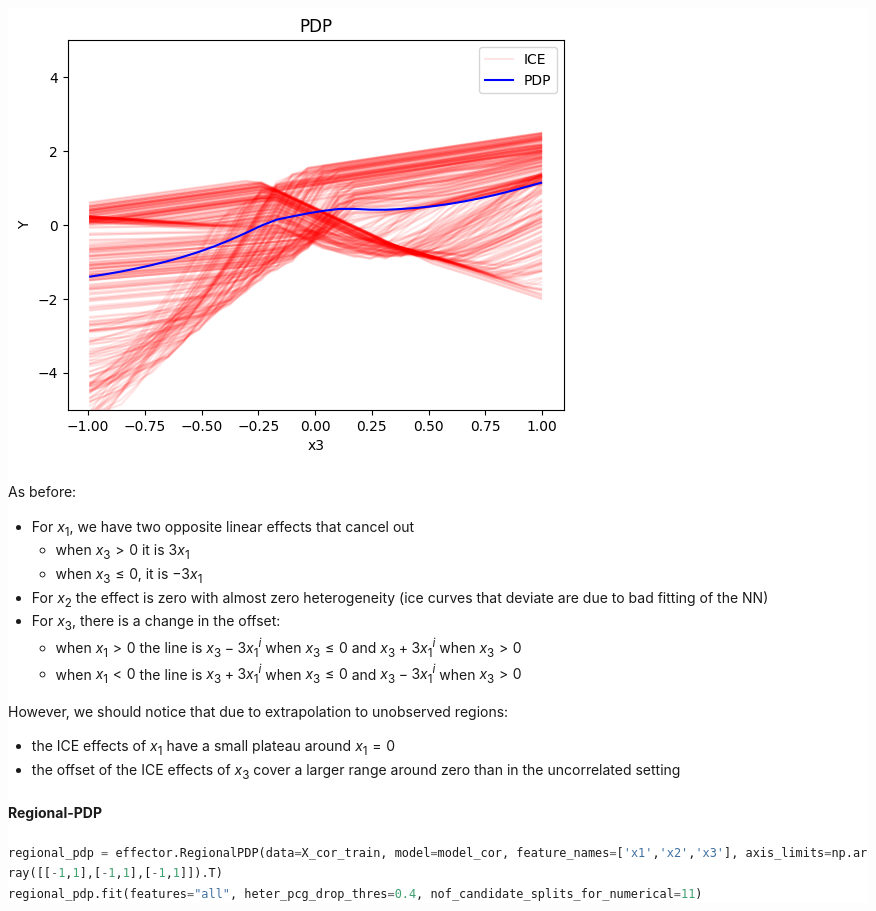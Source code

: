 


    
![png](04_regional_effects_real_f_files/04_regional_effects_real_f_24_2.png)
    


As before:

* For $x_1$, we have two opposite linear effects that cancel out
  * when $x_3>0$ it is $3x_1$ 
  * when $x_3 \leq 0$, it is $-3x_1$
* For $x_2$ the effect is zero with almost zero heterogeneity (ice curves that deviate are due to bad fitting of the NN)
* For $x_3$, there is a change in the offset:
  * when $x_1>0$ the line is $x_3 - 3x_1^i$ when $x_3 \leq 0$ and $x_3 + 3x_1^i$ when $x_3 > 0$
  * when $x_1<0$ the line is $x_3 + 3x_1^i$ when $x_3 \leq 0$ and $x_3 - 3x_1^i$ when $x_3 > 0$
   
However, we should notice that due to extrapolation to unobserved regions:

   * the ICE effects of $x_1$ have a small plateau around $x_1=0$
   * the offset of the ICE effects of $x_3$ cover a larger range around zero than in the uncorrelated setting

#### Regional-PDP


```python
regional_pdp = effector.RegionalPDP(data=X_cor_train, model=model_cor, feature_names=['x1','x2','x3'], axis_limits=np.array([[-1,1],[-1,1],[-1,1]]).T)
regional_pdp.fit(features="all", heter_pcg_drop_thres=0.4, nof_candidate_splits_for_numerical=11)
```
